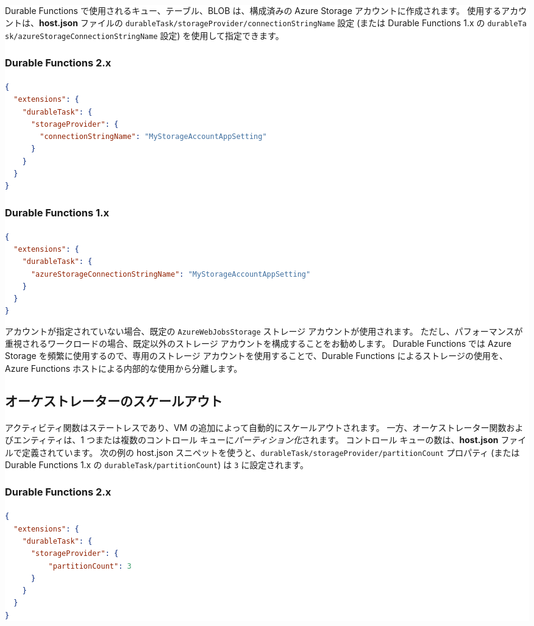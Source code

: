 Durable Functions で使用されるキュー、テーブル、BLOB は、構成済みの Azure Storage アカウントに作成されます。 使用するアカウントは、**host.json** ファイルの `durableTask/storageProvider/connectionStringName` 設定 (または Durable Functions 1.x の `durableTask/azureStorageConnectionStringName` 設定) を使用して指定できます。

### <a name="durable-functions-2x"></a>Durable Functions 2.x

```json
{
  "extensions": {
    "durableTask": {
      "storageProvider": {
        "connectionStringName": "MyStorageAccountAppSetting"
      }
    }
  }
}
```

### <a name="durable-functions-1x"></a>Durable Functions 1.x

```json
{
  "extensions": {
    "durableTask": {
      "azureStorageConnectionStringName": "MyStorageAccountAppSetting"
    }
  }
}
```

アカウントが指定されていない場合、既定の `AzureWebJobsStorage` ストレージ アカウントが使用されます。 ただし、パフォーマンスが重視されるワークロードの場合、既定以外のストレージ アカウントを構成することをお勧めします。 Durable Functions では Azure Storage を頻繁に使用するので、専用のストレージ アカウントを使用することで、Durable Functions によるストレージの使用を、Azure Functions ホストによる内部的な使用から分離します。

## <a name="orchestrator-scale-out"></a>オーケストレーターのスケールアウト

アクティビティ関数はステートレスであり、VM の追加によって自動的にスケールアウトされます。 一方、オーケストレーター関数およびエンティティは、1 つまたは複数のコントロール キューに*パーティション化*されます。 コントロール キューの数は、**host.json** ファイルで定義されています。 次の例の host.json スニペットを使うと、`durableTask/storageProvider/partitionCount` プロパティ (または Durable Functions 1.x の `durableTask/partitionCount`) は `3` に設定されます。

### <a name="durable-functions-2x"></a>Durable Functions 2.x

```json
{
  "extensions": {
    "durableTask": {
      "storageProvider": {
          "partitionCount": 3
      }
    }
  }
}
```
